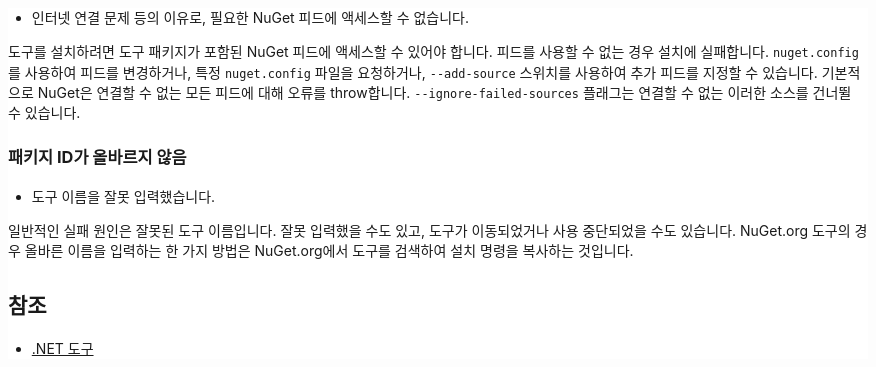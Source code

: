 * 인터넷 연결 문제 등의 이유로, 필요한 NuGet 피드에 액세스할 수 없습니다.

도구를 설치하려면 도구 패키지가 포함된 NuGet 피드에 액세스할 수 있어야 합니다. 피드를 사용할 수 없는 경우 설치에 실패합니다. `nuget.config`를 사용하여 피드를 변경하거나, 특정 `nuget.config` 파일을 요청하거나, `--add-source` 스위치를 사용하여 추가 피드를 지정할 수 있습니다. 기본적으로 NuGet은 연결할 수 없는 모든 피드에 대해 오류를 throw합니다. `--ignore-failed-sources` 플래그는 연결할 수 없는 이러한 소스를 건너뛸 수 있습니다.

### <a name="package-id-incorrect"></a>패키지 ID가 올바르지 않음

* 도구 이름을 잘못 입력했습니다.

일반적인 실패 원인은 잘못된 도구 이름입니다. 잘못 입력했을 수도 있고, 도구가 이동되었거나 사용 중단되었을 수도 있습니다. NuGet.org 도구의 경우 올바른 이름을 입력하는 한 가지 방법은 NuGet.org에서 도구를 검색하여 설치 명령을 복사하는 것입니다.

## <a name="see-also"></a>참조

* [.NET 도구](global-tools.md)

